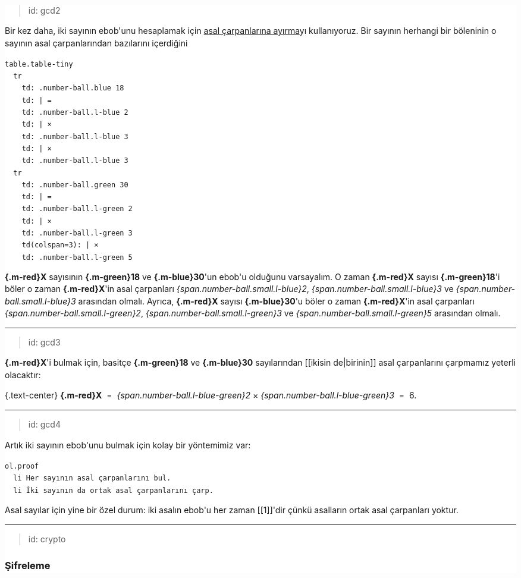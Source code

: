 > id: gcd2

Bir kez daha, iki sayının ebob'unu hesaplamak için [asal çarpanlarına ayırma](gloss:factorisation)yı kullanıyoruz. Bir sayının herhangi bir böleninin o sayının asal çarpanlarından bazılarını içerdiğini

    table.table-tiny
      tr
        td: .number-ball.blue 18
        td: | =
        td: .number-ball.l-blue 2
        td: | ×
        td: .number-ball.l-blue 3
        td: | ×
        td: .number-ball.l-blue 3
      tr
        td: .number-ball.green 30
        td: | =
        td: .number-ball.l-green 2
        td: | ×
        td: .number-ball.l-green 3
        td(colspan=3): | ×
        td: .number-ball.l-green 5

__{.m-red}X__ sayısının __{.m-green}18__ ve __{.m-blue}30__'un ebob'u olduğunu varsayalım. O zaman __{.m-red}X__ sayısı __{.m-green}18__'i böler o zaman __{.m-red}X__'in asal çarpanları _{span.number-ball.small.l-blue}2_, _{span.number-ball.small.l-blue}3_
ve _{span.number-ball.small.l-blue}3_ arasından olmalı. Ayrıca, __{.m-red}X__ sayısı __{.m-blue}30__'u böler o zaman __{.m-red}X__'in asal çarpanları _{span.number-ball.small.l-green}2_,
_{span.number-ball.small.l-green}3_ ve _{span.number-ball.small.l-green}5_ arasından olmalı.

---
> id: gcd3

__{.m-red}X__'i bulmak için, basitçe __{.m-green}18__ ve __{.m-blue}30__ sayılarından [[ikisin de|birinin]] asal çarpanlarını çarpmamız yeterli olacaktır:

{.text-center} __{.m-red}X__ &nbsp;=&nbsp; _{span.number-ball.l-blue-green}2_ ×
_{span.number-ball.l-blue-green}3_ &nbsp;=&nbsp; 6.

---
> id: gcd4

Artık iki sayının ebob'unu bulmak için kolay bir yöntemimiz var:

    ol.proof
      li Her sayının asal çarpanlarını bul.
      li İki sayının da ortak asal çarpanlarını çarp.

Asal sayılar için yine bir özel durum: iki asalın ebob'u her zaman [[1]]'dir çünkü asalların ortak asal çarpanları yoktur.

---
> id: crypto

### Şifreleme
